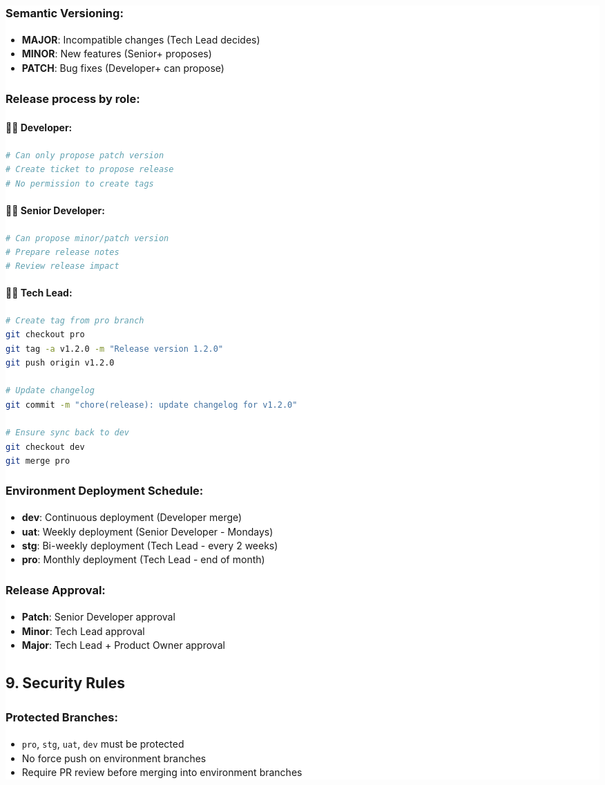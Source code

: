 ### Semantic Versioning:
- **MAJOR**: Incompatible changes (Tech Lead decides)
- **MINOR**: New features (Senior+ proposes)
- **PATCH**: Bug fixes (Developer+ can propose)

### Release process by role:

#### 👨‍💻 Developer:
```bash
# Can only propose patch version
# Create ticket to propose release
# No permission to create tags
```

#### 👨‍💻 Senior Developer:
```bash
# Can propose minor/patch version
# Prepare release notes
# Review release impact
```

#### 👨‍💻 Tech Lead:
```bash
# Create tag from pro branch
git checkout pro
git tag -a v1.2.0 -m "Release version 1.2.0"
git push origin v1.2.0

# Update changelog
git commit -m "chore(release): update changelog for v1.2.0"

# Ensure sync back to dev
git checkout dev
git merge pro
```

### Environment Deployment Schedule:
- **dev**: Continuous deployment (Developer merge)
- **uat**: Weekly deployment (Senior Developer - Mondays)
- **stg**: Bi-weekly deployment (Tech Lead - every 2 weeks)
- **pro**: Monthly deployment (Tech Lead - end of month)

### Release Approval:
- **Patch**: Senior Developer approval
- **Minor**: Tech Lead approval  
- **Major**: Tech Lead + Product Owner approval

## 9. Security Rules

### Protected Branches:
- `pro`, `stg`, `uat`, `dev` must be protected
- No force push on environment branches
- Require PR review before merging into environment branches
